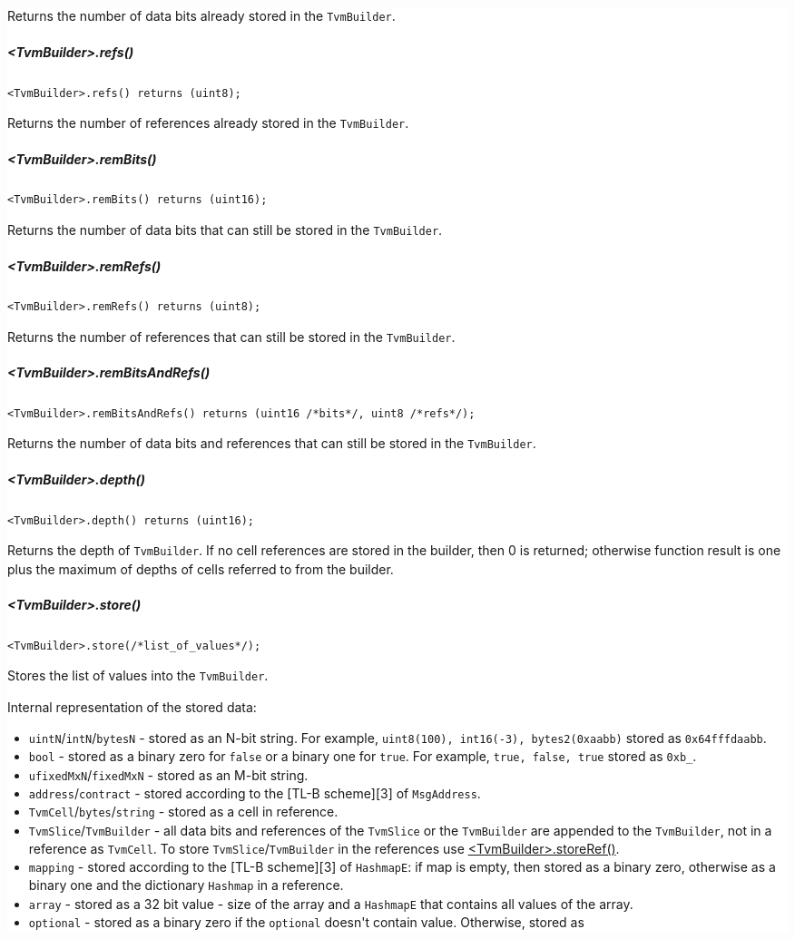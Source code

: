 Returns the number of data bits already stored in the `TvmBuilder`.

##### \<TvmBuilder\>.refs()

```TVMSolidity
<TvmBuilder>.refs() returns (uint8);
```

Returns the number of references already stored in the `TvmBuilder`.

##### \<TvmBuilder\>.remBits()

```TVMSolidity
<TvmBuilder>.remBits() returns (uint16);
```

Returns the number of data bits that can still be stored in the `TvmBuilder`.

##### \<TvmBuilder\>.remRefs()

```TVMSolidity
<TvmBuilder>.remRefs() returns (uint8);
```

Returns the number of references that can still be stored in the `TvmBuilder`.

##### \<TvmBuilder\>.remBitsAndRefs()

```TVMSolidity
<TvmBuilder>.remBitsAndRefs() returns (uint16 /*bits*/, uint8 /*refs*/);
```

Returns the number of data bits and references that can still be stored in the `TvmBuilder`.

##### \<TvmBuilder\>.depth()

```TVMSolidity
<TvmBuilder>.depth() returns (uint16);
```

Returns the depth of `TvmBuilder`. If no cell references are stored
in the builder, then 0 is returned; otherwise function result is one plus the maximum of
depths of cells referred to from the builder.

##### \<TvmBuilder\>.store()

```TVMSolidity
<TvmBuilder>.store(/*list_of_values*/);
```

Stores the list of values into the `TvmBuilder`.

Internal representation of the stored data:

* `uintN`/`intN`/`bytesN` - stored as an N-bit string.
For example, `uint8(100), int16(-3), bytes2(0xaabb)` stored as `0x64fffdaabb`.
* `bool` - stored as a binary zero for `false` or a binary one for `true`. For example,
`true, false, true` stored as `0xb_`.
* `ufixedMxN`/`fixedMxN` - stored as an M-bit string.
* `address`/`contract` - stored according to the [TL-B scheme][3] of `MsgAddress`.
* `TvmCell`/`bytes`/`string` - stored as a cell in reference.
* `TvmSlice`/`TvmBuilder` - all data bits and references of the `TvmSlice` or the `TvmBuilder`
are appended to the `TvmBuilder`, not in a reference as `TvmCell`. To store `TvmSlice`/`TvmBuilder` in
the references use [\<TvmBuilder\>.storeRef()](#tvmbuilderstoreref).
* `mapping` - stored according to the [TL-B scheme][3] of `HashmapE`: if map is
empty, then stored as a binary zero, otherwise as a binary one and the dictionary `Hashmap` in a reference.
* `array` - stored as a 32 bit value - size of the array and a `HashmapE` that contains all values of
the array.
* `optional` - stored as a binary zero if the `optional` doesn't contain value. Otherwise, stored as